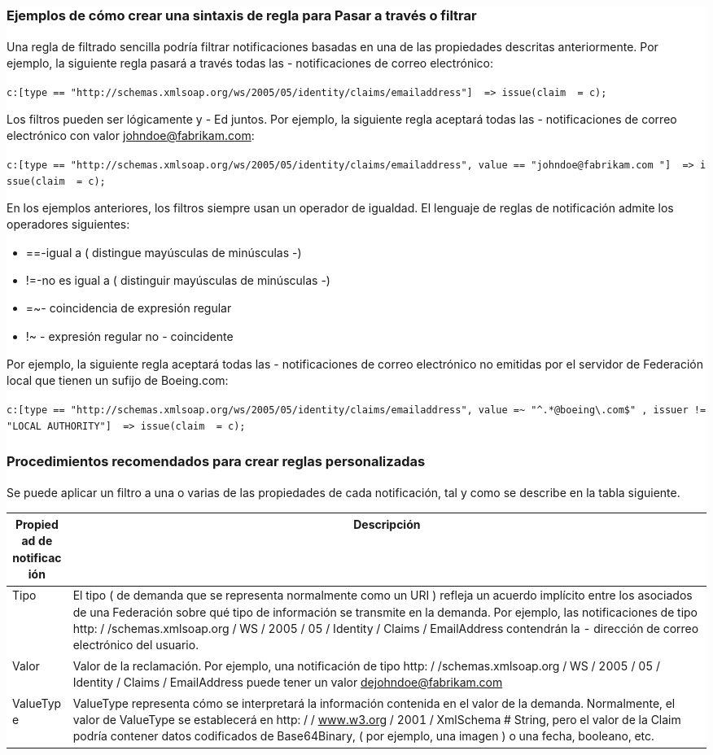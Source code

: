 ### <a name="examples-of-how-to-construct-a-pass-through-or-filter-rule-syntax"></a>Ejemplos de cómo crear una sintaxis de regla para Pasar a través o filtrar
Una regla de filtrado sencilla podría filtrar notificaciones basadas en una de las propiedades descritas anteriormente. Por ejemplo, la siguiente regla pasará a través todas las \- notificaciones de correo electrónico:

```
c:[type == "http://schemas.xmlsoap.org/ws/2005/05/identity/claims/emailaddress"]  => issue(claim  = c);
```

Los filtros pueden ser lógicamente y \- Ed juntos. Por ejemplo, la siguiente regla aceptará todas las \- notificaciones de correo electrónico con valor johndoe@fabrikam.com:

```
c:[type == "http://schemas.xmlsoap.org/ws/2005/05/identity/claims/emailaddress", value == "johndoe@fabrikam.com "]  => issue(claim  = c);
```

En los ejemplos anteriores, los filtros siempre usan un operador de igualdad. El lenguaje de reglas de notificación admite los operadores siguientes:

-   \=\=\-igual a \( distingue mayúsculas de minúsculas \-\)

-   \!\=\-no es igual a \( distinguir mayúsculas de minúsculas \-\)

-   \=~\- coincidencia de expresión regular

-   \!~ \- expresión regular no \- coincidente

Por ejemplo, la siguiente regla aceptará todas las \- notificaciones de correo electrónico no emitidas por el servidor de Federación local que tienen un sufijo de Boeing.com:

```
c:[type == "http://schemas.xmlsoap.org/ws/2005/05/identity/claims/emailaddress", value =~ "^.*@boeing\.com$" , issuer != "LOCAL AUTHORITY"]  => issue(claim  = c);
```

### <a name="best-practices-for-creating-custom-rules"></a>Procedimientos recomendados para crear reglas personalizadas
Se puede aplicar un filtro a una o varias de las propiedades de cada notificación, tal y como se describe en la tabla siguiente.


| Propiedad de notificación |                                                                                                                                                                                                                                                                                                                                                  Descripción                                                                                                                                                                                                                                                                                                                                                  |
|----------------|---------------------------------------------------------------------------------------------------------------------------------------------------------------------------------------------------------------------------------------------------------------------------------------------------------------------------------------------------------------------------------------------------------------------------------------------------------------------------------------------------------------------------------------------------------------------------------------------------------------------------------------------------------------------------------------------------------------|
|      Tipo      |                                                                                                                                                                                        El tipo \( de demanda que se representa normalmente como un URI \) refleja un acuerdo implícito entre los asociados de una Federación sobre qué tipo de información se transmite en la demanda. Por ejemplo, las notificaciones de tipo http: \/ \/schemas.xmlsoap.org \/ WS \/ 2005 \/ 05 \/ Identity \/ Claims \/ EmailAddress contendrán la \- dirección de correo electrónico del usuario.                                                                                                                                                                                         |
|     Valor      |                                                                                                                                                                                                                                                                   Valor de la reclamación. Por ejemplo, una notificación de tipo http: \/ \/schemas.xmlsoap.org \/ WS \/ 2005 \/ 05 \/ Identity \/ Claims \/ EmailAddress puede tener un valor dejohndoe@fabrikam.com                                                                                                                                                                                                                                                                    |
|   ValueType    |                                                                                                                                                                                                  ValueType representa cómo se interpretará la información contenida en el valor de la demanda. Normalmente, el valor de ValueType se establecerá en http: \/ \/ www.w3.org \/ 2001 \/ XmlSchema \# String, pero el valor de la Claim podría contener datos codificados de Base64Binary, \( por ejemplo, una imagen \) o una fecha, booleano, etc.                                                                                                                                                                                                  |